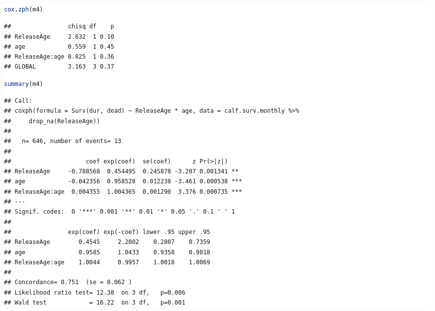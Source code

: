 ``` r
cox.zph(m4)
```

    ##                chisq df    p
    ## ReleaseAge     2.632  1 0.10
    ## age            0.559  1 0.45
    ## ReleaseAge:age 0.825  1 0.36
    ## GLOBAL         3.163  3 0.37

``` r
summary(m4)
```

    ## Call:
    ## coxph(formula = Surv(dur, dead) ~ ReleaseAge * age, data = calf.surv.monthly %>% 
    ##     drop_na(ReleaseAge))
    ## 
    ##   n= 646, number of events= 13 
    ## 
    ##                     coef exp(coef)  se(coef)      z Pr(>|z|)    
    ## ReleaseAge     -0.788568  0.454495  0.245878 -3.207 0.001341 ** 
    ## age            -0.042356  0.958528  0.012238 -3.461 0.000538 ***
    ## ReleaseAge:age  0.004355  1.004365  0.001290  3.376 0.000735 ***
    ## ---
    ## Signif. codes:  0 '***' 0.001 '**' 0.01 '*' 0.05 '.' 0.1 ' ' 1
    ## 
    ##                exp(coef) exp(-coef) lower .95 upper .95
    ## ReleaseAge        0.4545     2.2002    0.2807    0.7359
    ## age               0.9585     1.0433    0.9358    0.9818
    ## ReleaseAge:age    1.0044     0.9957    1.0018    1.0069
    ## 
    ## Concordance= 0.751  (se = 0.062 )
    ## Likelihood ratio test= 12.38  on 3 df,   p=0.006
    ## Wald test            = 16.22  on 3 df,   p=0.001